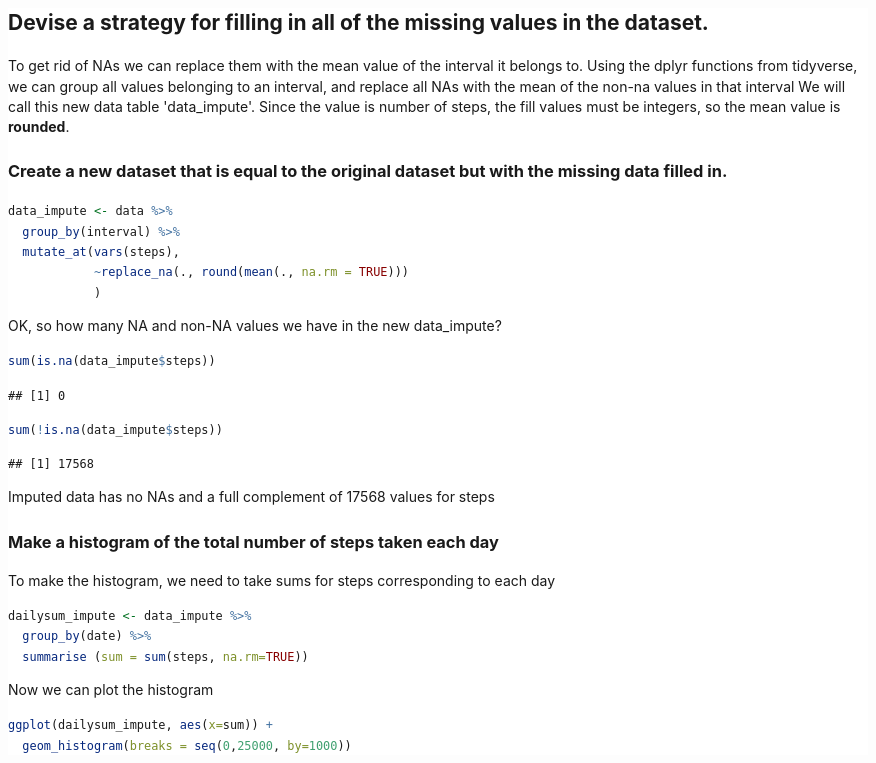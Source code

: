 ## Devise a strategy for filling in all of the missing values in the dataset.

To get rid of NAs we can replace them with the mean value of the interval it belongs to. Using the dplyr functions from tidyverse, we can group all values belonging to an interval, and replace all NAs with the mean of the non-na values in that interval We will call this new data table 'data_impute'. Since the value is number of steps, the fill values must be integers, so the mean value is **rounded**.

### Create a new dataset that is equal to the original dataset but with the missing data filled in.


```r
data_impute <- data %>% 
  group_by(interval) %>% 
  mutate_at(vars(steps), 
            ~replace_na(., round(mean(., na.rm = TRUE)))
            )
```

OK, so how many NA and non-NA values we have in the new data_impute?


```r
sum(is.na(data_impute$steps))
```

```
## [1] 0
```

```r
sum(!is.na(data_impute$steps))
```

```
## [1] 17568
```

Imputed data has no NAs and a full complement of 17568 values for steps

### Make a histogram of the total number of steps taken each day

To make the histogram, we need to take sums for steps corresponding to each day


```r
dailysum_impute <- data_impute %>% 
  group_by(date) %>% 
  summarise (sum = sum(steps, na.rm=TRUE))
```

Now we can plot the histogram


```r
ggplot(dailysum_impute, aes(x=sum)) +
  geom_histogram(breaks = seq(0,25000, by=1000))
```
